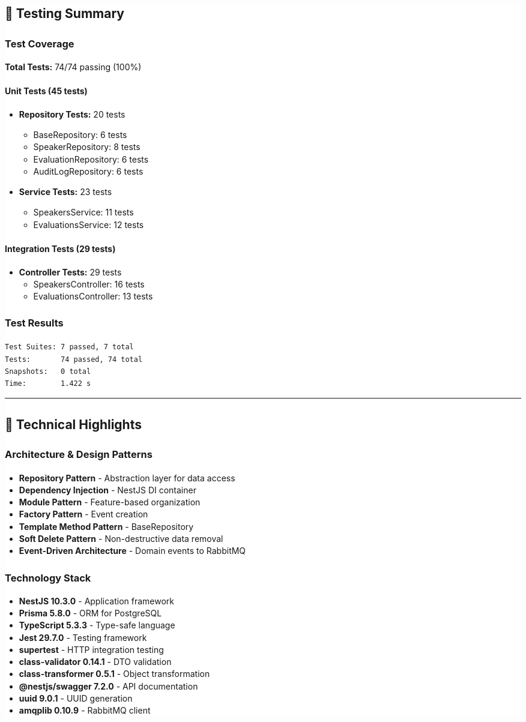 
## 🧪 Testing Summary

### Test Coverage

**Total Tests:** 74/74 passing (100%)

#### Unit Tests (45 tests)
- **Repository Tests:** 20 tests
  - BaseRepository: 6 tests
  - SpeakerRepository: 8 tests
  - EvaluationRepository: 6 tests
  - AuditLogRepository: 6 tests

- **Service Tests:** 23 tests
  - SpeakersService: 11 tests
  - EvaluationsService: 12 tests

#### Integration Tests (29 tests)
- **Controller Tests:** 29 tests
  - SpeakersController: 16 tests
  - EvaluationsController: 13 tests

### Test Results

```
Test Suites: 7 passed, 7 total
Tests:       74 passed, 74 total
Snapshots:   0 total
Time:        1.422 s
```

---

## 🔧 Technical Highlights

### Architecture & Design Patterns
- **Repository Pattern** - Abstraction layer for data access
- **Dependency Injection** - NestJS DI container
- **Module Pattern** - Feature-based organization
- **Factory Pattern** - Event creation
- **Template Method Pattern** - BaseRepository
- **Soft Delete Pattern** - Non-destructive data removal
- **Event-Driven Architecture** - Domain events to RabbitMQ

### Technology Stack
- **NestJS 10.3.0** - Application framework
- **Prisma 5.8.0** - ORM for PostgreSQL
- **TypeScript 5.3.3** - Type-safe language
- **Jest 29.7.0** - Testing framework
- **supertest** - HTTP integration testing
- **class-validator 0.14.1** - DTO validation
- **class-transformer 0.5.1** - Object transformation
- **@nestjs/swagger 7.2.0** - API documentation
- **uuid 9.0.1** - UUID generation
- **amqplib 0.10.9** - RabbitMQ client
